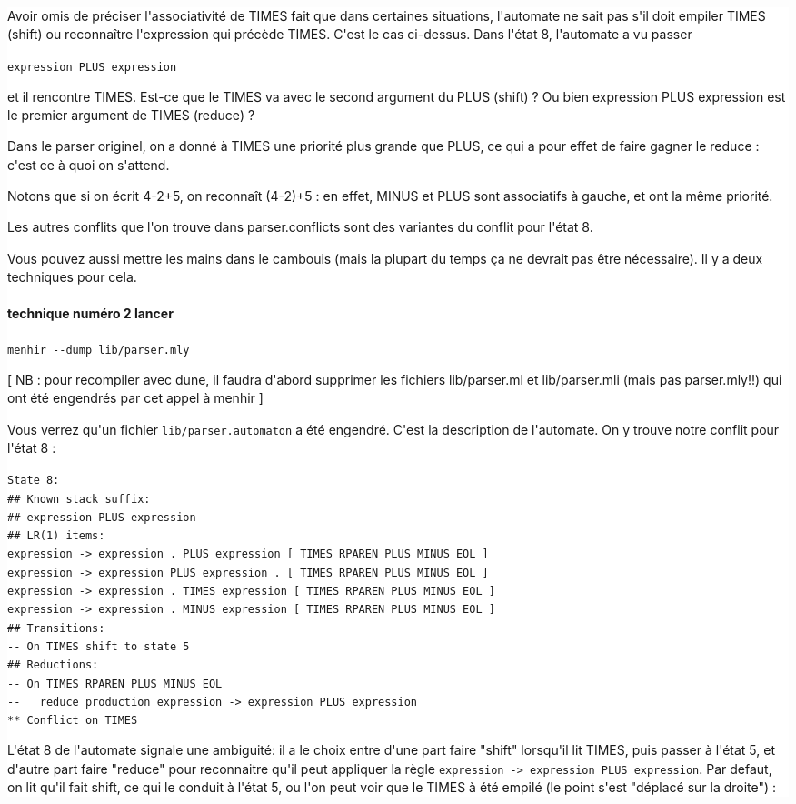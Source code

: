 
Avoir omis de préciser l'associativité de TIMES fait que dans certaines situations, l'automate ne sait pas s'il doit empiler TIMES (shift) ou reconnaître l'expression qui précède TIMES.
C'est le cas ci-dessus. Dans l'état 8, l'automate a vu passer
```
expression PLUS expression
```
et il rencontre TIMES. Est-ce que le TIMES va avec le second argument du PLUS (shift) ? Ou bien expression PLUS expression est le premier argument de TIMES (reduce) ?

Dans le parser originel, on a donné à TIMES une priorité plus grande que PLUS, ce qui a pour effet de faire gagner le reduce : c'est ce à quoi on s'attend.

Notons que si on écrit 4-2+5, on reconnaît (4-2)+5 : en effet, MINUS
et PLUS sont associatifs à gauche, et ont la même priorité.

Les autres conflits que l'on trouve dans parser.conflicts sont des variantes du conflit pour l'état 8.


Vous pouvez aussi mettre les mains dans le cambouis (mais la plupart
du temps ça ne devrait pas être nécessaire). Il y a deux techniques pour cela.

#### technique numéro 2 lancer
```
menhir --dump lib/parser.mly
```
[ NB : pour recompiler avec dune, il faudra d'abord supprimer les fichiers lib/parser.ml et lib/parser.mli (mais pas parser.mly!!) qui ont été engendrés par cet appel à menhir ]

Vous verrez qu'un fichier `lib/parser.automaton` a été engendré. C'est la description de l'automate. On y trouve notre conflit pour l'état 8 :

```
State 8:
## Known stack suffix:
## expression PLUS expression
## LR(1) items:
expression -> expression . PLUS expression [ TIMES RPAREN PLUS MINUS EOL ]
expression -> expression PLUS expression . [ TIMES RPAREN PLUS MINUS EOL ]
expression -> expression . TIMES expression [ TIMES RPAREN PLUS MINUS EOL ]
expression -> expression . MINUS expression [ TIMES RPAREN PLUS MINUS EOL ]
## Transitions:
-- On TIMES shift to state 5
## Reductions:
-- On TIMES RPAREN PLUS MINUS EOL
--   reduce production expression -> expression PLUS expression
** Conflict on TIMES
```


L'état 8 de l'automate signale une ambiguité: il a le choix entre d'une part faire "shift" lorsqu'il lit TIMES, puis passer à l'état 5, et d'autre part faire "reduce" pour reconnaitre qu'il peut appliquer la règle `expression -> expression PLUS expression`. Par defaut, on lit qu'il fait shift, ce qui le conduit à l'état 5, ou l'on peut voir que le TIMES à été empilé (le point s'est "déplacé sur la droite") :
